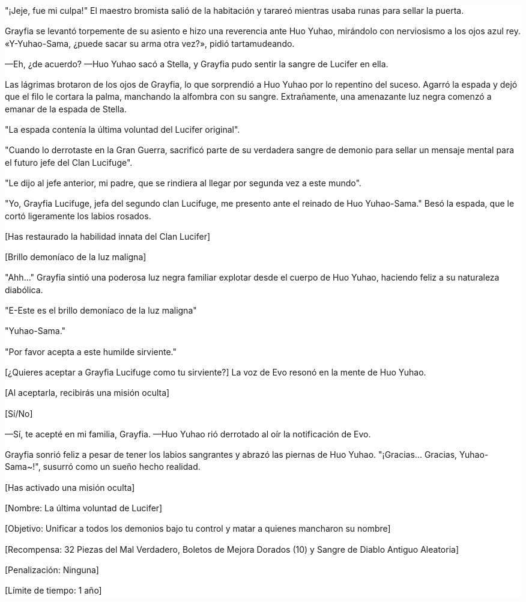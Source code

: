 "¡Jeje, fue mi culpa!" El maestro bromista salió de la habitación y tarareó mientras usaba runas para sellar la puerta.

Grayfia se levantó torpemente de su asiento e hizo una reverencia ante Huo Yuhao, mirándolo con nerviosismo a los ojos azul rey. «Y-Yuhao-Sama, ¿puede sacar su arma otra vez?», pidió tartamudeando.

—Eh, ¿de acuerdo? —Huo Yuhao sacó a Stella, y Grayfia pudo sentir la sangre de Lucifer en ella.

Las lágrimas brotaron de los ojos de Grayfia, lo que sorprendió a Huo Yuhao por lo repentino del suceso. Agarró la espada y dejó que el filo le cortara la palma, manchando la alfombra con su sangre. Extrañamente, una amenazante luz negra comenzó a emanar de la espada de Stella.

"La espada contenía la última voluntad del Lucifer original".

"Cuando lo derrotaste en la Gran Guerra, sacrificó parte de su verdadera sangre de demonio para sellar un mensaje mental para el futuro jefe del Clan Lucifuge".

"Le dijo al jefe anterior, mi padre, que se rindiera al llegar por segunda vez a este mundo".

"Yo, Grayfia Lucifuge, jefa del segundo clan Lucifuge, me presento ante el reinado de Huo Yuhao-Sama." Besó la espada, que le cortó ligeramente los labios rosados.

[Has restaurado la habilidad innata del Clan Lucifer]

[Brillo demoníaco de la luz maligna]

"Ahh..." Grayfia sintió una poderosa luz negra familiar explotar desde el cuerpo de Huo Yuhao, haciendo feliz a su naturaleza diabólica.

"E-Este es el brillo demoníaco de la luz maligna"

"Yuhao-Sama."

"Por favor acepta a este humilde sirviente."

[¿Quieres aceptar a Grayfia Lucifuge como tu sirviente?] La voz de Evo resonó en la mente de Huo Yuhao.

[Al aceptarla, recibirás una misión oculta]

[Sí/No]

—Sí, te acepté en mi familia, Grayfia. —Huo Yuhao rió derrotado al oír la notificación de Evo.

Grayfia sonrió feliz a pesar de tener los labios sangrantes y abrazó las piernas de Huo Yuhao. "¡Gracias... Gracias, Yuhao-Sama~!", susurró como un sueño hecho realidad.

[Has activado una misión oculta]

[Nombre: La última voluntad de Lucifer]

[Objetivo: Unificar a todos los demonios bajo tu control y matar a quienes mancharon su nombre]

[Recompensa: 32 Piezas del Mal Verdadero, Boletos de Mejora Dorados (10) y Sangre de Diablo Antiguo Aleatoria]

[Penalización: Ninguna]

[Límite de tiempo: 1 año]